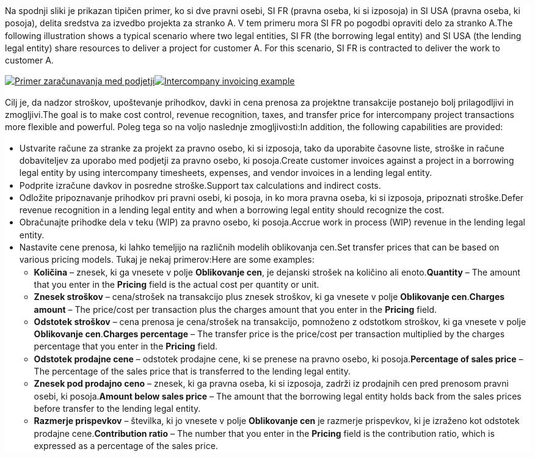 <span data-ttu-id="082bd-107">Na spodnji sliki je prikazan tipičen primer, ko si dve pravni osebi, SI FR (pravna oseba, ki si izposoja) in SI USA (pravna oseba, ki posoja), delita sredstva za izvedbo projekta za stranko A. V tem primeru mora SI FR po pogodbi opraviti delo za stranko A.</span><span class="sxs-lookup"><span data-stu-id="082bd-107">The following illustration shows a typical scenario where two legal entities, SI FR (the borrowing legal entity) and SI USA (the lending legal entity) share resources to deliver a project for customer A. For this scenario, SI FR is contracted to deliver the work to customer A.</span></span> 

<span data-ttu-id="082bd-108">[![Primer zaračunavanja med podjetji](./media/interco.invoicing-01.jpg)](./media/interco.invoicing-01.jpg)</span><span class="sxs-lookup"><span data-stu-id="082bd-108">[![Intercompany invoicing example](./media/interco.invoicing-01.jpg)](./media/interco.invoicing-01.jpg)</span></span> 

<span data-ttu-id="082bd-109">Cilj je, da nadzor stroškov, upoštevanje prihodkov, davki in cena prenosa za projektne transakcije postanejo bolj prilagodljivi in zmogljivi.</span><span class="sxs-lookup"><span data-stu-id="082bd-109">The goal is to make cost control, revenue recognition, taxes, and transfer price for intercompany project transactions more flexible and powerful.</span></span> <span data-ttu-id="082bd-110">Poleg tega so na voljo naslednje zmogljivosti:</span><span class="sxs-lookup"><span data-stu-id="082bd-110">In addition, the following capabilities are provided:</span></span>

-   <span data-ttu-id="082bd-111">Ustvarite račune za stranke za projekt za pravno osebo, ki si izposoja, tako da uporabite časovne liste, stroške in račune dobaviteljev za uporabo med podjetji za pravno osebo, ki posoja.</span><span class="sxs-lookup"><span data-stu-id="082bd-111">Create customer invoices against a project in a borrowing legal entity by using intercompany timesheets, expenses, and vendor invoices in a lending legal entity.</span></span>
-   <span data-ttu-id="082bd-112">Podprite izračune davkov in posredne stroške.</span><span class="sxs-lookup"><span data-stu-id="082bd-112">Support tax calculations and indirect costs.</span></span>
-   <span data-ttu-id="082bd-113">Odložite pripoznavanje prihodkov pri pravni osebi, ki posoja, in ko mora pravna oseba, ki si izposoja, pripoznati stroške.</span><span class="sxs-lookup"><span data-stu-id="082bd-113">Defer revenue recognition in a lending legal entity and when a borrowing legal entity should recognize the cost.</span></span>
-   <span data-ttu-id="082bd-114">Obračunajte prihodke dela v teku (WIP) za pravno osebo, ki posoja.</span><span class="sxs-lookup"><span data-stu-id="082bd-114">Accrue work in process (WIP) revenue in the lending legal entity.</span></span>
-   <span data-ttu-id="082bd-115">Nastavite cene prenosa, ki lahko temeljijo na različnih modelih oblikovanja cen.</span><span class="sxs-lookup"><span data-stu-id="082bd-115">Set transfer prices that can be based on various pricing models.</span></span> <span data-ttu-id="082bd-116">Tukaj je nekaj primerov:</span><span class="sxs-lookup"><span data-stu-id="082bd-116">Here are some examples:</span></span>
    -   <span data-ttu-id="082bd-117">**Količina** – znesek, ki ga vnesete v polje **Oblikovanje cen**, je dejanski strošek na količino ali enoto.</span><span class="sxs-lookup"><span data-stu-id="082bd-117">**Quantity** – The amount that you enter in the **Pricing** field is the actual cost per quantity or unit.</span></span>
    -   <span data-ttu-id="082bd-118">**Znesek stroškov** – cena/strošek na transakcijo plus znesek stroškov, ki ga vnesete v polje **Oblikovanje cen**.</span><span class="sxs-lookup"><span data-stu-id="082bd-118">**Charges amount** – The price/cost per transaction plus the charges amount that you enter in the **Pricing** field.</span></span>
    -   <span data-ttu-id="082bd-119">**Odstotek stroškov** – cena prenosa je cena/strošek na transakcijo, pomnoženo z odstotkom stroškov, ki ga vnesete v polje **Oblikovanje cen**.</span><span class="sxs-lookup"><span data-stu-id="082bd-119">**Charges percentage** – The transfer price is the price/cost per transaction multiplied by the charges percentage that you enter in the **Pricing** field.</span></span>
    -   <span data-ttu-id="082bd-120">**Odstotek prodajne cene** – odstotek prodajne cene, ki se prenese na pravno osebo, ki posoja.</span><span class="sxs-lookup"><span data-stu-id="082bd-120">**Percentage of sales price** – The percentage of the sales price that is transferred to the lending legal entity.</span></span>
    -   <span data-ttu-id="082bd-121">**Znesek pod prodajno ceno** – znesek, ki ga pravna oseba, ki si izposoja, zadrži iz prodajnih cen pred prenosom pravni osebi, ki posoja.</span><span class="sxs-lookup"><span data-stu-id="082bd-121">**Amount below sales price** – The amount that the borrowing legal entity holds back from the sales prices before transfer to the lending legal entity.</span></span>
    -   <span data-ttu-id="082bd-122">**Razmerje prispevkov** – številka, ki jo vnesete v polje **Oblikovanje cen** je razmerje prispevkov, ki je izraženo kot odstotek prodajne cene.</span><span class="sxs-lookup"><span data-stu-id="082bd-122">**Contribution ratio** – The number that you enter in the **Pricing** field is the contribution ratio, which is expressed as a percentage of the sales price.</span></span>